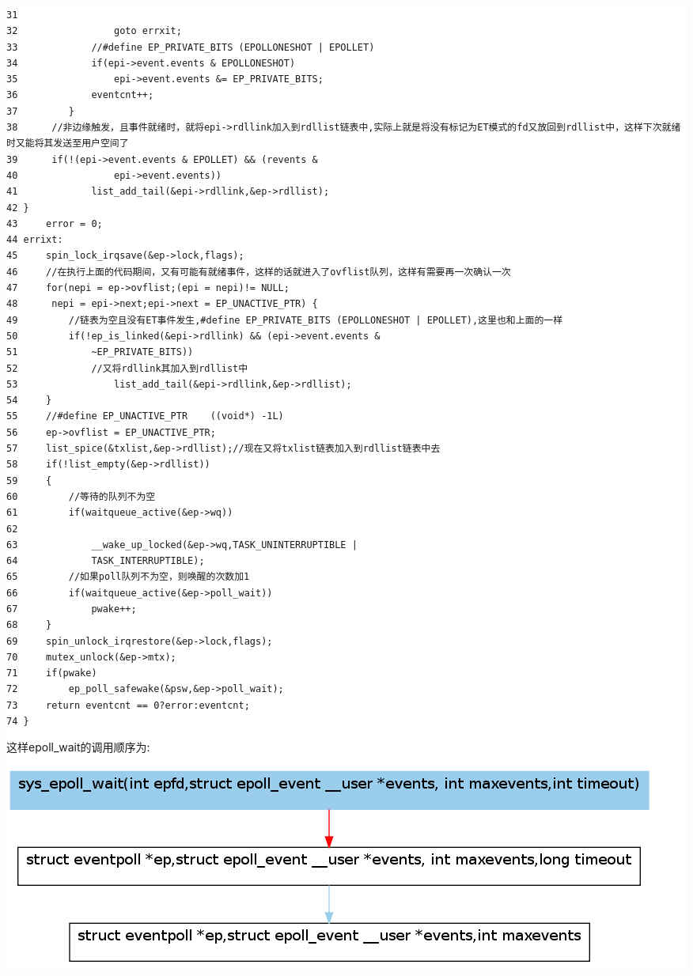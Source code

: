 ```
31                   
32                 goto errxit;  
33             //#define EP_PRIVATE_BITS (EPOLLONESHOT | EPOLLET)  
34             if(epi->event.events & EPOLLONESHOT)  
35                 epi->event.events &= EP_PRIVATE_BITS;  
36             eventcnt++;  
37         }  
38      //非边缘触发，且事件就绪时，就将epi->rdllink加入到rdllist链表中,实际上就是将没有标记为ET模式的fd又放回到rdllist中，这样下次就绪时又能将其发送至用户空间了  
39      if(!(epi->event.events & EPOLLET) && (revents &   
40                 epi->event.events))  
41             list_add_tail(&epi->rdllink,&ep->rdllist);  
42 }  
43     error = 0;  
44 errixt:  
45     spin_lock_irqsave(&ep->lock,flags);  
46     //在执行上面的代码期间，又有可能有就绪事件，这样的话就进入了ovflist队列，这样有需要再一次确认一次      
47     for(nepi = ep->ovflist;(epi = nepi)!= NULL;  
48      nepi = epi->next;epi->next = EP_UNACTIVE_PTR) {  
49         //链表为空且没有ET事件发生,#define EP_PRIVATE_BITS (EPOLLONESHOT | EPOLLET),这里也和上面的一样  
50         if(!ep_is_linked(&epi->rdllink) && (epi->event.events &   
51             ~EP_PRIVATE_BITS))  
52             //又将rdllink其加入到rdllist中  
53                 list_add_tail(&epi->rdllink,&ep->rdllist);  
54     }  
55     //#define EP_UNACTIVE_PTR    ((void*) -1L)  
56     ep->ovflist = EP_UNACTIVE_PTR;  
57     list_spice(&txlist,&ep->rdllist);//现在又将txlist链表加入到rdllist链表中去  
58     if(!list_empty(&ep->rdllist))  
59     {  
60         //等待的队列不为空  
61         if(waitqueue_active(&ep->wq))  
62               
63             __wake_up_locked(&ep->wq,TASK_UNINTERRUPTIBLE |  
64             TASK_INTERRUPTIBLE);  
65         //如果poll队列不为空，则唤醒的次数加1  
66         if(waitqueue_active(&ep->poll_wait))  
67             pwake++;  
68     }  
69     spin_unlock_irqrestore(&ep->lock,flags);  
70     mutex_unlock(&ep->mtx);  
71     if(pwake)  
72         ep_poll_safewake(&psw,&ep->poll_wait);  
73     return eventcnt == 0?error:eventcnt;  
74 }  
``` 
  
  
这样epoll_wait的调用顺序为:  
  
![pic4](20161110_04_pic_004.png)  